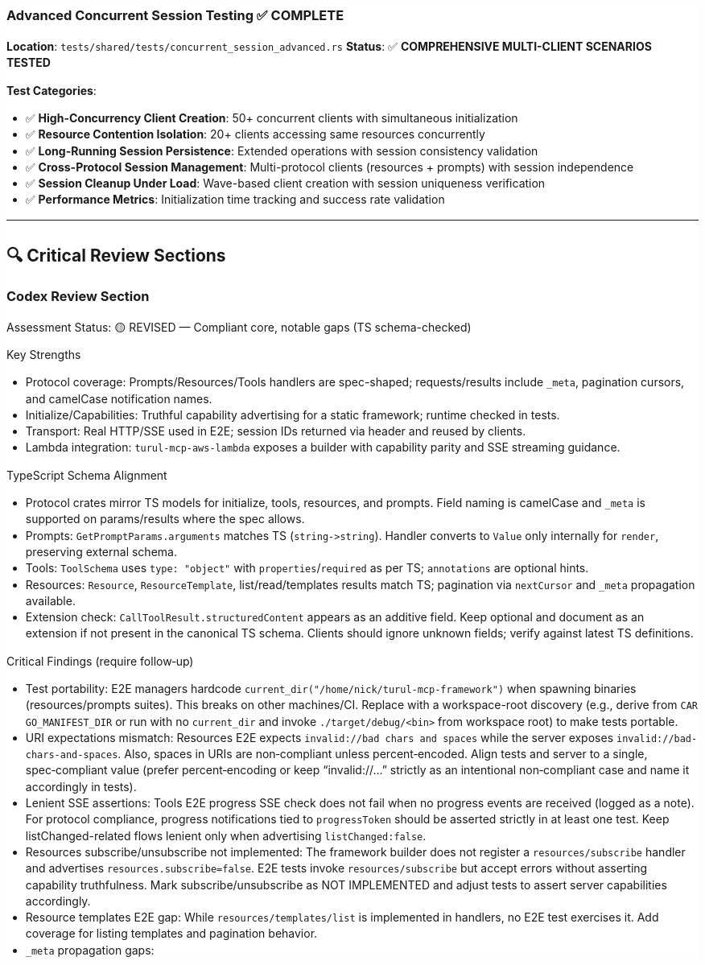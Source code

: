 ### Advanced Concurrent Session Testing ✅ COMPLETE
**Location**: `tests/shared/tests/concurrent_session_advanced.rs`
**Status**: ✅ **COMPREHENSIVE MULTI-CLIENT SCENARIOS TESTED**

**Test Categories**:
- ✅ **High-Concurrency Client Creation**: 50+ concurrent clients with simultaneous initialization
- ✅ **Resource Contention Isolation**: 20+ clients accessing same resources concurrently
- ✅ **Long-Running Session Persistence**: Extended operations with session consistency validation
- ✅ **Cross-Protocol Session Management**: Multi-protocol clients (resources + prompts) with session independence
- ✅ **Session Cleanup Under Load**: Wave-based client creation with session uniqueness verification
- ✅ **Performance Metrics**: Initialization time tracking and success rate validation

---

## 🔍 Critical Review Sections

### Codex Review Section

Assessment Status: 🟡 REVISED — Compliant core, notable gaps (TS schema-checked)

Key Strengths
- Protocol coverage: Prompts/Resources/Tools handlers are spec-shaped; requests/results include `_meta`, pagination cursors, and camelCase notification names.
- Initialize/Capabilities: Truthful capability advertising for a static framework; runtime checked in tests.
- Transport: Real HTTP/SSE used in E2E; session IDs returned via header and reused by clients.
- Lambda integration: `turul-mcp-aws-lambda` exposes a builder with capability parity and SSE streaming guidance.

TypeScript Schema Alignment
- Protocol crates mirror TS models for initialize, tools, resources, and prompts. Field naming is camelCase and `_meta` is supported on params/results where the spec allows.
- Prompts: `GetPromptParams.arguments` matches TS (`string->string`). Handler converts to `Value` only internally for `render`, preserving external schema.
- Tools: `ToolSchema` uses `type: "object"` with `properties`/`required` as per TS; `annotations` are optional hints.
- Resources: `Resource`, `ResourceTemplate`, list/read/templates results match TS; pagination via `nextCursor` and `_meta` propagation available.
- Extension check: `CallToolResult.structuredContent` appears as an additive field. Keep optional and document as an extension if not present in the canonical TS schema. Clients should ignore unknown fields; verify against latest TS definitions.

Critical Findings (require follow‑up)
- Test portability: E2E managers hardcode `current_dir("/home/nick/turul-mcp-framework")` when spawning binaries (resources/prompts suites). This breaks on other machines/CI. Replace with a workspace-root discovery (e.g., derive from `CARGO_MANIFEST_DIR` or run with no `current_dir` and invoke `./target/debug/<bin>` from workspace root) to make tests portable.
- URI expectations mismatch: Resources E2E expects `invalid://bad chars and spaces` while the server exposes `invalid://bad-chars-and-spaces`. Also, spaces in URIs are non‑compliant unless percent‑encoded. Align tests and server to a single, spec‑compliant value (prefer percent‑encoding or keep “invalid://…” strictly as an intentional non‑compliant case and name it accordingly in tests).
- Lenient SSE assertions: Tools E2E progress SSE check does not fail when no progress events are received (logged as a note). For protocol compliance, progress notifications tied to `progressToken` should be asserted strictly in at least one test. Keep listChanged-related flows lenient only when advertising `listChanged:false`.
- Resources subscribe/unsubscribe not implemented: The framework builder does not register a `resources/subscribe` handler and advertises `resources.subscribe=false`. E2E tests invoke `resources/subscribe` but accept errors without asserting capability truthfulness. Mark subscribe/unsubscribe as NOT IMPLEMENTED and adjust tests to assert server capabilities accordingly.
- Resource templates E2E gap: While `resources/templates/list` is implemented in handlers, no E2E test exercises it. Add coverage for listing templates and pagination behavior.
- `_meta` propagation gaps: